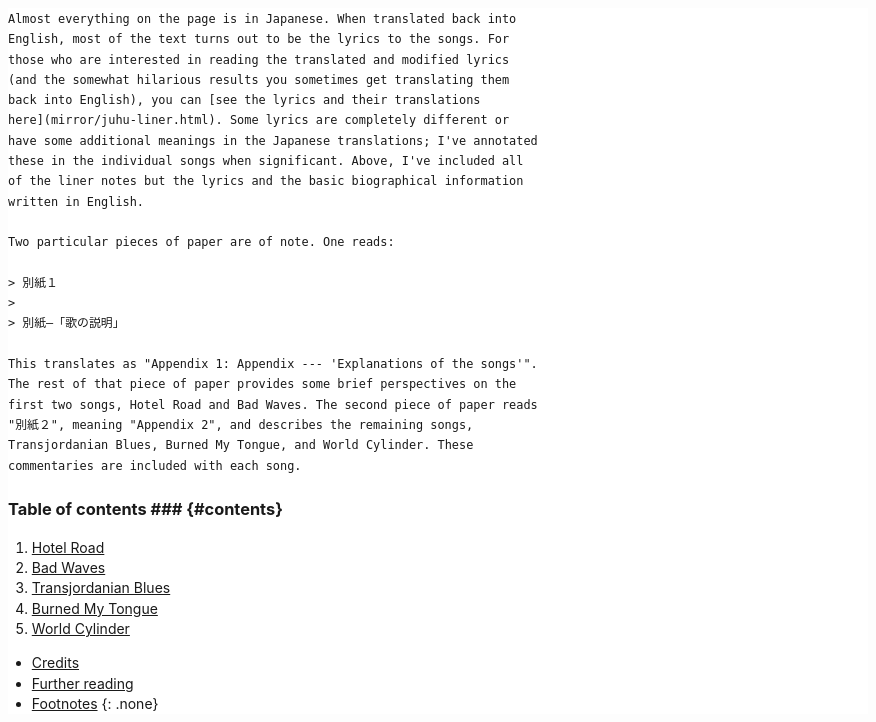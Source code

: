     Almost everything on the page is in Japanese. When translated back into
    English, most of the text turns out to be the lyrics to the songs. For
    those who are interested in reading the translated and modified lyrics
    (and the somewhat hilarious results you sometimes get translating them
    back into English), you can [see the lyrics and their translations
    here](mirror/juhu-liner.html). Some lyrics are completely different or
    have some additional meanings in the Japanese translations; I've annotated
    these in the individual songs when significant. Above, I've included all
    of the liner notes but the lyrics and the basic biographical information
    written in English.

    Two particular pieces of paper are of note. One reads:

    > 別紙１
    >
    > 別紙―「歌の説明」

    This translates as "Appendix 1: Appendix --- 'Explanations of the songs'".
    The rest of that piece of paper provides some brief perspectives on the
    first two songs, Hotel Road and Bad Waves. The second piece of paper reads
    "別紙２", meaning "Appendix 2", and describes the remaining songs,
    Transjordanian Blues, Burned My Tongue, and World Cylinder. These
    commentaries are included with each song.

[^poster]:
    On Juhu Beach also had a promotional poster (viewable [on Nall's
    site](http://www.themountaingoats.net/pics/juhu_poster.jpg)).
    Unfortunately, the Japanese is sufficiently obscured as to render it
    untranslatable. If you have access to this poster and could send me a
    photo of the Japanese text, I'd love to translate it.

[^cheek]:
    This translates as "Lyrics translated by Kazuharu Miyagawa". Jamaican
    Cheek is Miyagawa's really, really awesome Japanese postrock band, and you
    should [go listen to their awesome
    music](https://soundcloud.com/jamaican-cheek). They rock.

[^seeyou]:
    Translates to be:

    > I hope to see you again soon. \\
    > \<John's signature\> \\
    > May 1 \\
    > Iowa, USA

### Table of contents ### {#contents}

1. [Hotel Road](#hotel)
2. [Bad Waves](#waves)
3. [Transjordanian Blues](#transjordanian)
4. [Burned My Tongue](#tongue)
5. [World Cylinder](#cylinder)

* [Credits](#credits)
* [Further reading](#links)
* [Footnotes](#footnotes)
{: .none}


[nall]:             http://www.themountaingoats.net/music/juhu.html